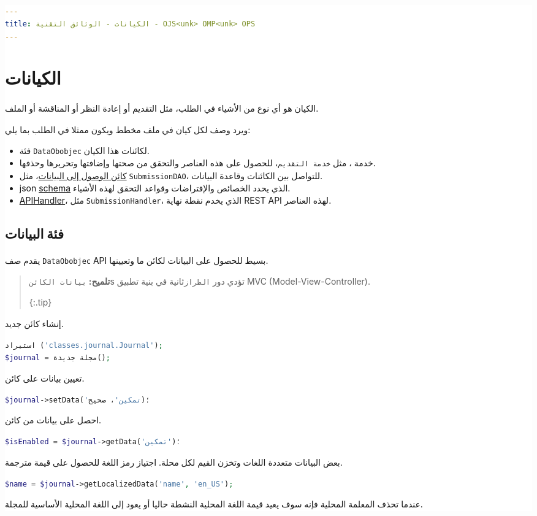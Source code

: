 ```yaml
---
title: الكيانات - الوثائق التقنية - OJS<unk> OMP<unk> OPS
---
```


# الكيانات

الكيان هو أي نوع من الأشياء في الطلب، مثل التقديم أو إعادة النظر أو المناقشة أو الملف.

ويرد وصف لكل كيان في ملف مخطط ويكون ممثلا في الطلب بما يلي:

- فئة `DataObobjec` [](#dataobject-class) لكائنات هذا الكيان.
- خدمة [](./architecture-services)، مثل `خدمة التقديم`، للحصول على هذه العناصر والتحقق من صحتها وإضافتها وتحريرها وحذفها.
- [كائن الوصول إلى البيانات](#schemadao)، مثل `SubmissionDAO`، للتواصل بين الكائنات وقاعدة البيانات.
- json [schema](#schemas) الذي يحدد الخصائص والإفتراضات وقواعد التحقق لهذه الأشياء.
- [APIHandler](./architecture-handlers)، مثل `SubmissionHandler`، الذي يخدم نقطة نهاية REST API لهذه العناصر.

## فئة البيانات

يقدم صف `DataObobjec` API بسيط للحصول على البيانات لكائن ما وتعيينها.

> **تلميح:** `بيانات الكائن`s تؤدي دور `الطراز`ثانية في بنية تطبيق MVC (Model-View-Controller). 
> 
> {:.tip}

إنشاء كائن جديد.

```php
استيراد ('classes.journal.Journal');
$journal = مجلة جديدة();
```

تعيين بيانات على كائن.

```php
$journal->setData('تمكين'، صحيح)؛
```

احصل على بيانات من كائن.

```php
$isEnabled = $journal->getData('تمكين')؛
```

بعض البيانات متعددة اللغات وتخزن القيم لكل محلة. اجتياز رمز اللغة للحصول على قيمة مترجمة.

```php
$name = $journal->getLocalizedData('name', 'en_US');
```

عندما تحذف المعلمة المحلية فإنه سوف يعيد قيمة اللغة المحلية النشطة حاليا أو يعود إلى اللغة المحلية الأساسية للمجلة.
